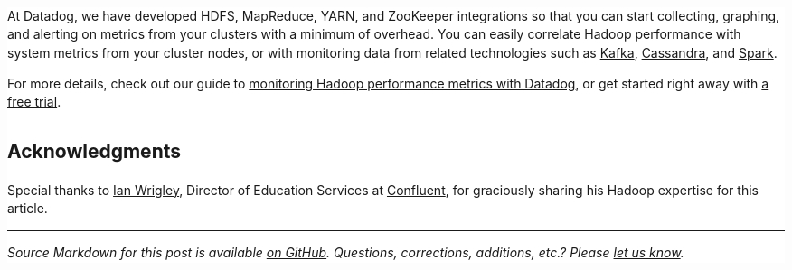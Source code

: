 At Datadog, we have developed HDFS, MapReduce, YARN, and ZooKeeper integrations so that you can start collecting, graphing, and alerting on metrics from your clusters with a minimum of overhead. You can easily correlate Hadoop performance with system metrics from your cluster nodes, or with monitoring data from related technologies such as [Kafka](/blog/monitoring-kafka-performance-metrics/), [Cassandra](/blog/how-to-monitor-cassandra-performance-metrics/), and [Spark](/blog/hadoop-spark-monitoring-datadog/).

For more details, check out our guide to [monitoring Hadoop performance metrics with Datadog](/blog/monitor-hadoop-metrics-datadog/), or get started right away with <a href="#" class="sign-up-trigger">a free trial</a>.

Acknowledgments
---------------


Special thanks to [Ian Wrigley](https://twitter.com/iwrigley), Director of Education Services at [Confluent](http://www.confluent.io/), for graciously sharing his Hadoop expertise for this article.
___
*Source Markdown for this post is available [on GitHub](https://github.com/DataDog/the-monitor/blob/master/hadoop/collecting_hadoop_metrics.md). Questions, corrections, additions, etc.? Please [let us know](https://github.com/DataDog/the-monitor/issues).*
